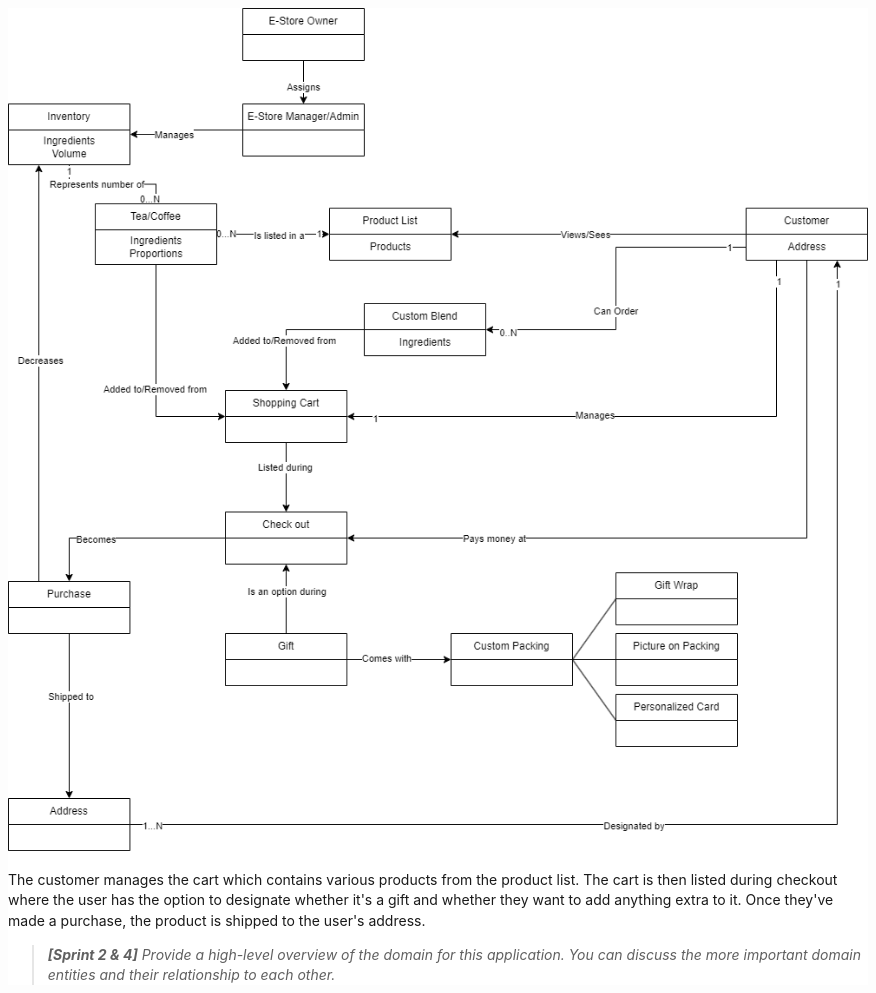 ![Domain Model](Domain-Model.png)

The customer manages the cart which contains various products from the product list. The cart is then listed during checkout where the user has the option to designate whether it's a gift and whether they want to add anything extra to it. Once they've made a purchase, the product is shipped to the user's address. 

> _**[Sprint 2 & 4]** Provide a high-level overview of the domain for this application. You
> can discuss the more important domain entities and their relationship
> to each other._
